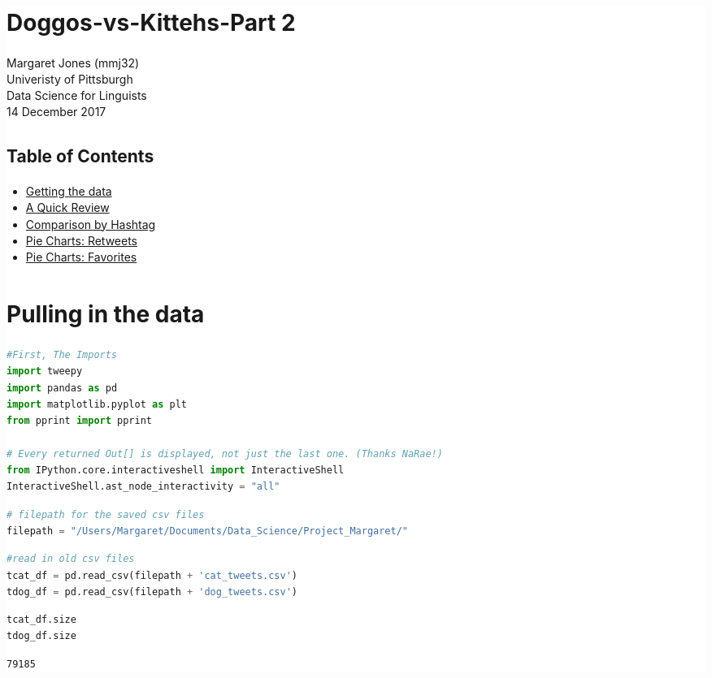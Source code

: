
# Doggos-vs-Kittehs-Part 2  
Margaret Jones (mmj32)  
Univeristy of Pittsburgh  
Data Science for Linguists  
14 December 2017

## Table of Contents  
- [Getting the data](#pulling-in-the-data)  
- [A Quick Review](#a-quick-review)  
- [Comparison by Hashtag](#lets-look-specifically-at-hashtag)  
- [Pie Charts: Retweets](#retweet-neologism-comparison)
- [Pie Charts: Favorites](#favorite-neologism-comparison)

# Pulling in the data


```python
#First, The Imports
import tweepy
import pandas as pd
import matplotlib.pyplot as plt
from pprint import pprint

# Every returned Out[] is displayed, not just the last one. (Thanks NaRae!)
from IPython.core.interactiveshell import InteractiveShell
InteractiveShell.ast_node_interactivity = "all"
```


```python
# filepath for the saved csv files
filepath = "/Users/Margaret/Documents/Data_Science/Project_Margaret/"
```


```python
#read in old csv files
tcat_df = pd.read_csv(filepath + 'cat_tweets.csv')
tdog_df = pd.read_csv(filepath + 'dog_tweets.csv')
```


```python
tcat_df.size
tdog_df.size
```




    79185





